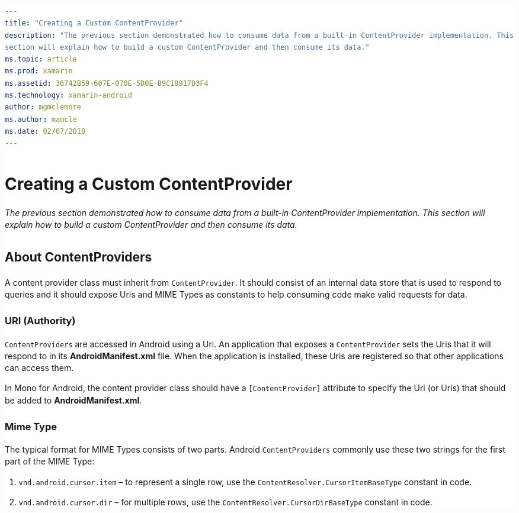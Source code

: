 ```yaml
---
title: "Creating a Custom ContentProvider"
description: "The previous section demonstrated how to consume data from a built-in ContentProvider implementation. This section will explain how to build a custom ContentProvider and then consume its data."
ms.topic: article
ms.prod: xamarin
ms.assetid: 36742B59-607E-070E-5D0E-B9C18917D3F4
ms.technology: xamarin-android
author: mgmclemore
ms.author: mamcle
ms.date: 02/07/2018
---
```


# Creating a Custom ContentProvider

_The previous section demonstrated how to consume data from a built-in ContentProvider implementation. This section will explain how to build a custom ContentProvider and then consume its data._

## About ContentProviders

A content provider class must inherit from `ContentProvider`. It should
consist of an internal data store that is used to respond to queries
and it should expose Uris and MIME Types as constants to help consuming
code make valid requests for data.

### URI (Authority)

`ContentProviders` are accessed in Android using a Uri. An application
that exposes a `ContentProvider` sets the Uris that it will respond to
in its **AndroidManifest.xml** file. When the application is installed,
these Uris are registered so that other applications can access them.

In Mono for Android, the content provider class should have a
`[ContentProvider]` attribute to specify the Uri (or Uris) that should
be added to **AndroidManifest.xml**.

<a name="Mime_Type" />

### Mime Type

The typical format for MIME Types consists of two parts. Android
`ContentProviders` commonly use these two strings for the first part of
the MIME Type:

1. `vnd.android.cursor.item` &ndash; to represent a single row, use the
   `ContentResolver.CursorItemBaseType` constant in code.

1. `vnd.android.cursor.dir` &ndash; for multiple rows, use the
   `ContentResolver.CursorDirBaseType` constant in code.
